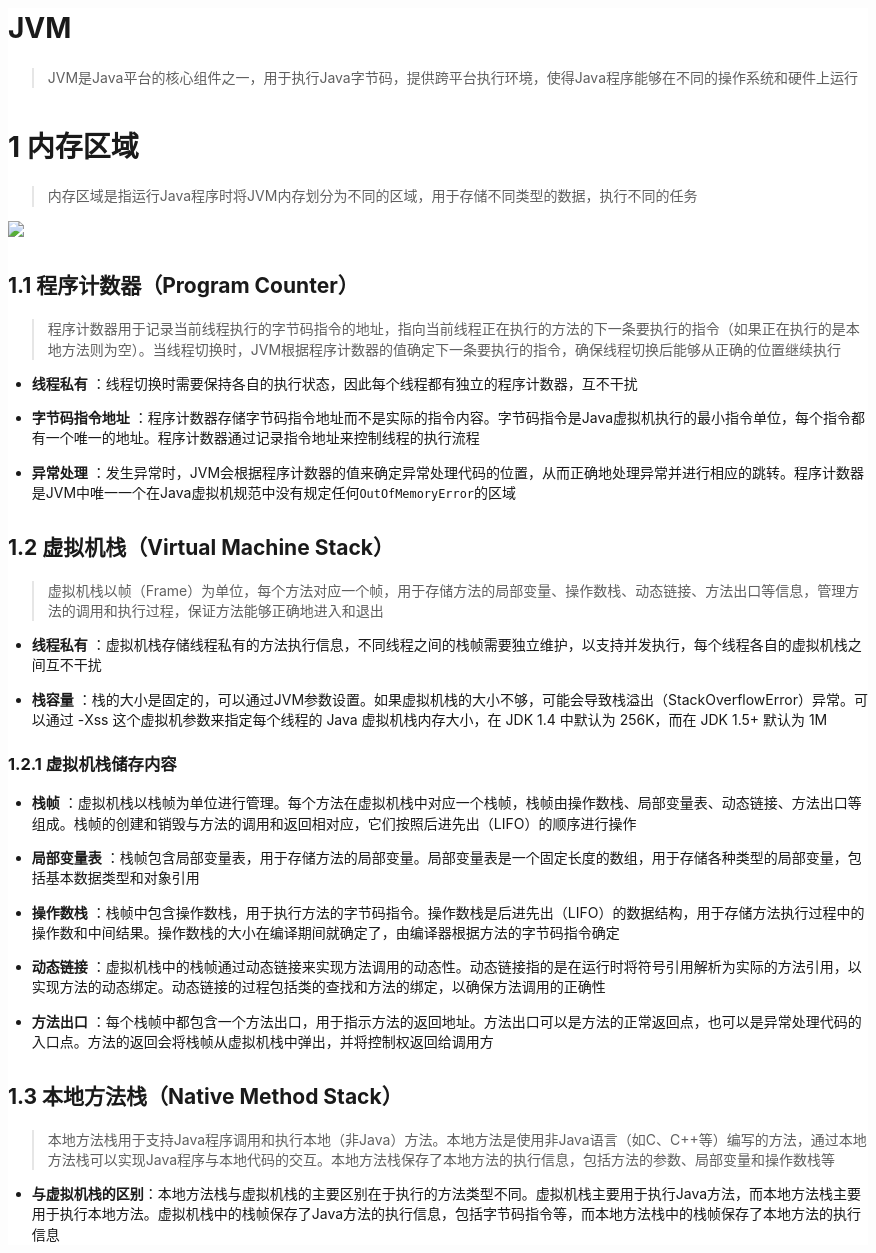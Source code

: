 # JVM

> JVM是Java平台的核心组件之一，用于执行Java字节码，提供跨平台执行环境，使得Java程序能够在不同的操作系统和硬件上运行

# 1 内存区域

> 内存区域是指运行Java程序时将JVM内存划分为不同的区域，用于存储不同类型的数据，执行不同的任务

![](https://www.zhuxianfei.com/upload/news/202108/16/2021081614355331.jpg)

## 1.1 程序计数器（Program Counter）

> 程序计数器用于记录当前线程执行的字节码指令的地址，指向当前线程正在执行的方法的下一条要执行的指令（如果正在执行的是本地方法则为空）。当线程切换时，JVM根据程序计数器的值确定下一条要执行的指令，确保线程切换后能够从正确的位置继续执行

- **线程私有** ：线程切换时需要保持各自的执行状态，因此每个线程都有独立的程序计数器，互不干扰

- **字节码指令地址** ：程序计数器存储字节码指令地址而不是实际的指令内容。字节码指令是Java虚拟机执行的最小指令单位，每个指令都有一个唯一的地址。程序计数器通过记录指令地址来控制线程的执行流程

- **异常处理** ：发生异常时，JVM会根据程序计数器的值来确定异常处理代码的位置，从而正确地处理异常并进行相应的跳转。程序计数器是JVM中唯一一个在Java虚拟机规范中没有规定任何`OutOfMemoryError`的区域

## 1.2 虚拟机栈（Virtual Machine Stack）

> 虚拟机栈以帧（Frame）为单位，每个方法对应一个帧，用于存储方法的局部变量、操作数栈、动态链接、方法出口等信息，管理方法的调用和执行过程，保证方法能够正确地进入和退出

- **线程私有** ：虚拟机栈存储线程私有的方法执行信息，不同线程之间的栈帧需要独立维护，以支持并发执行，每个线程各自的虚拟机栈之间互不干扰

- **栈容量** ：栈的大小是固定的，可以通过JVM参数设置。如果虚拟机栈的大小不够，可能会导致栈溢出（StackOverflowError）异常。可以通过 -Xss 这个虚拟机参数来指定每个线程的 Java 虚拟机栈内存大小，在 JDK 1.4 中默认为 256K，而在 JDK 1.5+ 默认为 1M

### 1.2.1 虚拟机栈储存内容

- **栈帧** ：虚拟机栈以栈帧为单位进行管理。每个方法在虚拟机栈中对应一个栈帧，栈帧由操作数栈、局部变量表、动态链接、方法出口等组成。栈帧的创建和销毁与方法的调用和返回相对应，它们按照后进先出（LIFO）的顺序进行操作

- **局部变量表** ：栈帧包含局部变量表，用于存储方法的局部变量。局部变量表是一个固定长度的数组，用于存储各种类型的局部变量，包括基本数据类型和对象引用

- **操作数栈** ：栈帧中包含操作数栈，用于执行方法的字节码指令。操作数栈是后进先出（LIFO）的数据结构，用于存储方法执行过程中的操作数和中间结果。操作数栈的大小在编译期间就确定了，由编译器根据方法的字节码指令确定

- **动态链接** ：虚拟机栈中的栈帧通过动态链接来实现方法调用的动态性。动态链接指的是在运行时将符号引用解析为实际的方法引用，以实现方法的动态绑定。动态链接的过程包括类的查找和方法的绑定，以确保方法调用的正确性

- **方法出口** ：每个栈帧中都包含一个方法出口，用于指示方法的返回地址。方法出口可以是方法的正常返回点，也可以是异常处理代码的入口点。方法的返回会将栈帧从虚拟机栈中弹出，并将控制权返回给调用方

## 1.3 本地方法栈（Native Method Stack）

> 本地方法栈用于支持Java程序调用和执行本地（非Java）方法。本地方法是使用非Java语言（如C、C++等）编写的方法，通过本地方法栈可以实现Java程序与本地代码的交互。本地方法栈保存了本地方法的执行信息，包括方法的参数、局部变量和操作数栈等

- **与虚拟机栈的区别**：本地方法栈与虚拟机栈的主要区别在于执行的方法类型不同。虚拟机栈主要用于执行Java方法，而本地方法栈主要用于执行本地方法。虚拟机栈中的栈帧保存了Java方法的执行信息，包括字节码指令等，而本地方法栈中的栈帧保存了本地方法的执行信息
